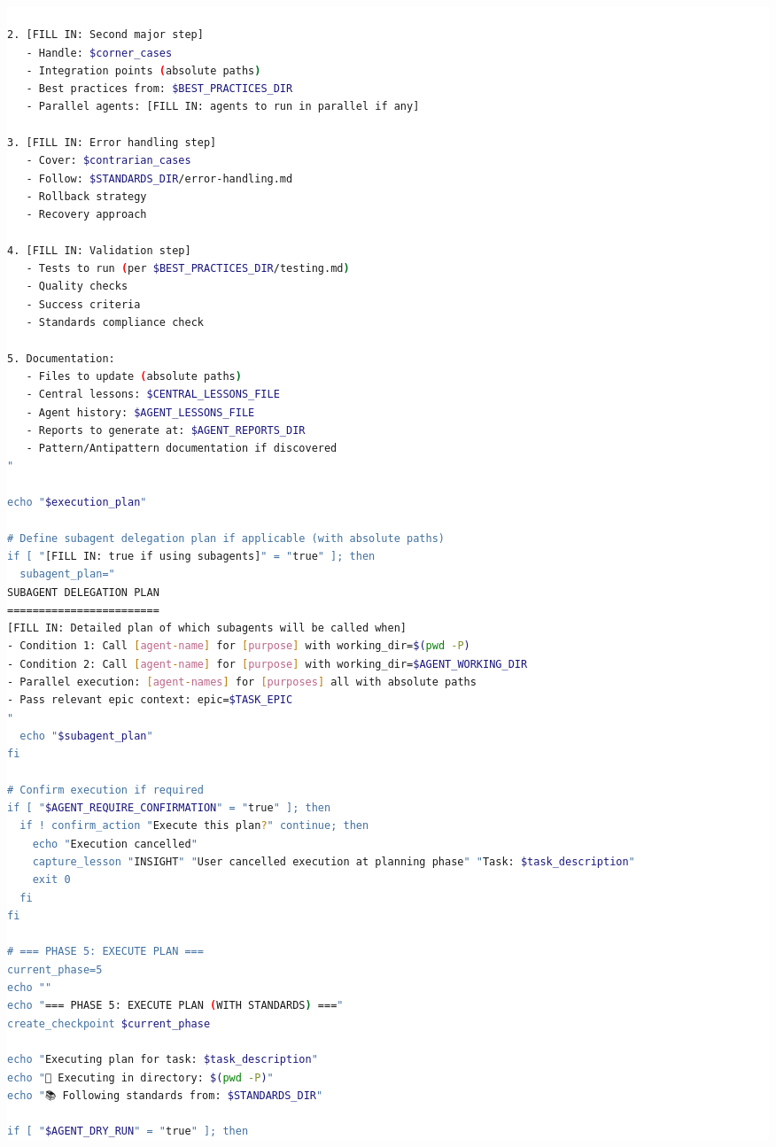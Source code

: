 ```bash

2. [FILL IN: Second major step]
   - Handle: $corner_cases
   - Integration points (absolute paths)
   - Best practices from: $BEST_PRACTICES_DIR
   - Parallel agents: [FILL IN: agents to run in parallel if any]

3. [FILL IN: Error handling step]
   - Cover: $contrarian_cases
   - Follow: $STANDARDS_DIR/error-handling.md
   - Rollback strategy
   - Recovery approach

4. [FILL IN: Validation step]
   - Tests to run (per $BEST_PRACTICES_DIR/testing.md)
   - Quality checks
   - Success criteria
   - Standards compliance check

5. Documentation:
   - Files to update (absolute paths)
   - Central lessons: $CENTRAL_LESSONS_FILE
   - Agent history: $AGENT_LESSONS_FILE
   - Reports to generate at: $AGENT_REPORTS_DIR
   - Pattern/Antipattern documentation if discovered
"

echo "$execution_plan"

# Define subagent delegation plan if applicable (with absolute paths)
if [ "[FILL IN: true if using subagents]" = "true" ]; then
  subagent_plan="
SUBAGENT DELEGATION PLAN
========================
[FILL IN: Detailed plan of which subagents will be called when]
- Condition 1: Call [agent-name] for [purpose] with working_dir=$(pwd -P)
- Condition 2: Call [agent-name] for [purpose] with working_dir=$AGENT_WORKING_DIR
- Parallel execution: [agent-names] for [purposes] all with absolute paths
- Pass relevant epic context: epic=$TASK_EPIC
"
  echo "$subagent_plan"
fi

# Confirm execution if required
if [ "$AGENT_REQUIRE_CONFIRMATION" = "true" ]; then
  if ! confirm_action "Execute this plan?" continue; then
    echo "Execution cancelled"
    capture_lesson "INSIGHT" "User cancelled execution at planning phase" "Task: $task_description"
    exit 0
  fi
fi

# === PHASE 5: EXECUTE PLAN ===
current_phase=5
echo ""
echo "=== PHASE 5: EXECUTE PLAN (WITH STANDARDS) ==="
create_checkpoint $current_phase

echo "Executing plan for task: $task_description"
echo "📍 Executing in directory: $(pwd -P)"
echo "📚 Following standards from: $STANDARDS_DIR"

if [ "$AGENT_DRY_RUN" = "true" ]; then
```